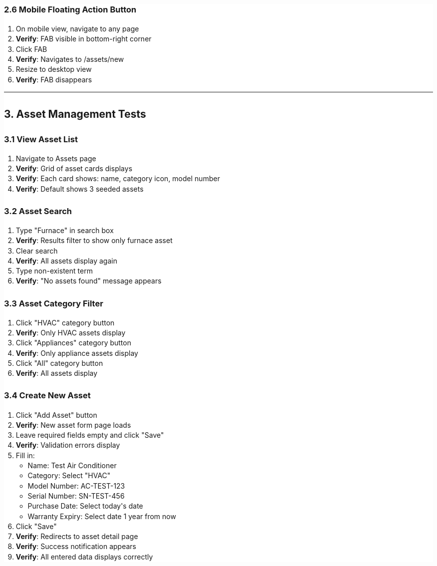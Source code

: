 ### 2.6 Mobile Floating Action Button

1. On mobile view, navigate to any page
2. **Verify**: FAB visible in bottom-right corner
3. Click FAB
4. **Verify**: Navigates to /assets/new
5. Resize to desktop view
6. **Verify**: FAB disappears

---

## 3. Asset Management Tests

### 3.1 View Asset List

1. Navigate to Assets page
2. **Verify**: Grid of asset cards displays
3. **Verify**: Each card shows: name, category icon, model number
4. **Verify**: Default shows 3 seeded assets

### 3.2 Asset Search

1. Type "Furnace" in search box
2. **Verify**: Results filter to show only furnace asset
3. Clear search
4. **Verify**: All assets display again
5. Type non-existent term
6. **Verify**: "No assets found" message appears

### 3.3 Asset Category Filter

1. Click "HVAC" category button
2. **Verify**: Only HVAC assets display
3. Click "Appliances" category button
4. **Verify**: Only appliance assets display
5. Click "All" category button
6. **Verify**: All assets display

### 3.4 Create New Asset

1. Click "Add Asset" button
2. **Verify**: New asset form page loads
3. Leave required fields empty and click "Save"
4. **Verify**: Validation errors display
5. Fill in:
   - Name: Test Air Conditioner
   - Category: Select "HVAC"
   - Model Number: AC-TEST-123
   - Serial Number: SN-TEST-456
   - Purchase Date: Select today's date
   - Warranty Expiry: Select date 1 year from now
6. Click "Save"
7. **Verify**: Redirects to asset detail page
8. **Verify**: Success notification appears
9. **Verify**: All entered data displays correctly
